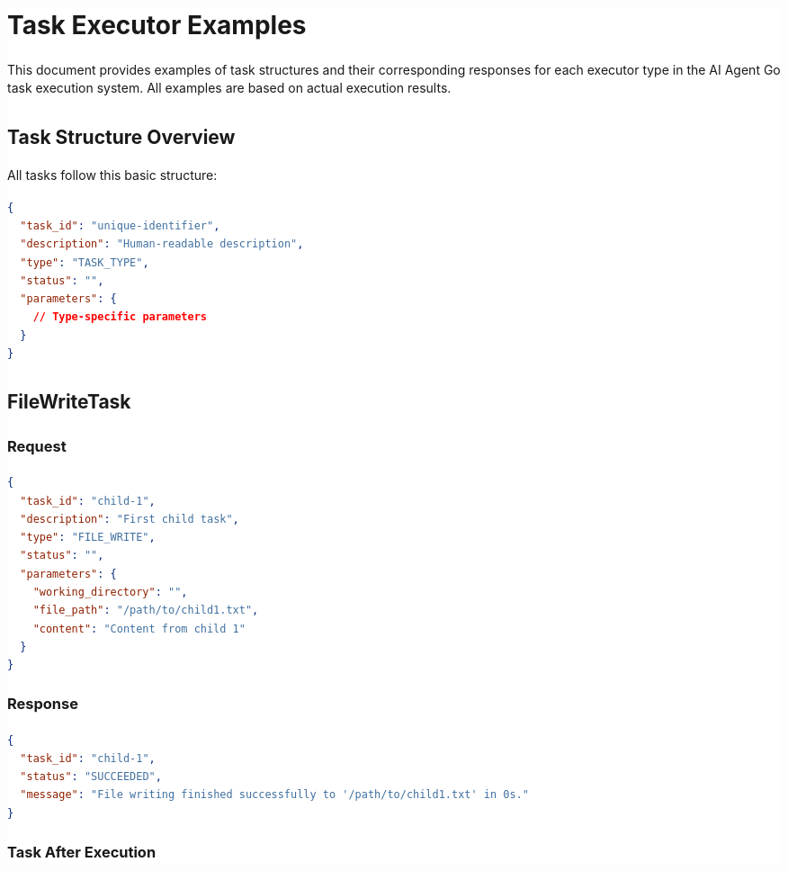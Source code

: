 # Task Executor Examples

This document provides examples of task structures and their corresponding responses for each executor type in the AI Agent Go task execution system. All examples are based on actual execution results.

## Task Structure Overview

All tasks follow this basic structure:

```json
{
  "task_id": "unique-identifier",
  "description": "Human-readable description",
  "type": "TASK_TYPE",
  "status": "",
  "parameters": {
    // Type-specific parameters
  }
}
```

## FileWriteTask

### Request

```json
{
  "task_id": "child-1",
  "description": "First child task",
  "type": "FILE_WRITE",
  "status": "",
  "parameters": {
    "working_directory": "",
    "file_path": "/path/to/child1.txt",
    "content": "Content from child 1"
  }
}
```

### Response

```json
{
  "task_id": "child-1",
  "status": "SUCCEEDED",
  "message": "File writing finished successfully to '/path/to/child1.txt' in 0s."
}
```

### Task After Execution
